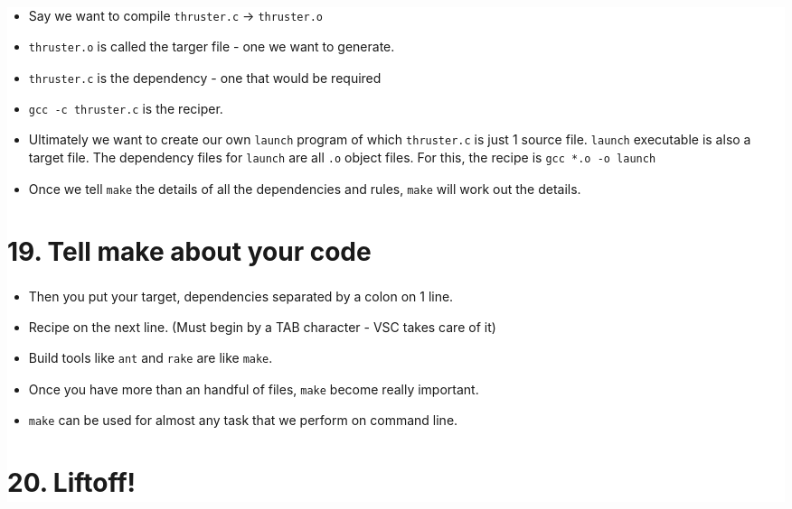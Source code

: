 - Say we want to compile `thruster.c` -> `thruster.o`

- `thruster.o` is called the targer file - one we want to generate.
- `thruster.c` is the dependency - one that would be required
- `gcc -c thruster.c` is the reciper.

- Ultimately we want to create our own `launch` program of which `thruster.c` is just 1 source file. `launch` executable is also a target file. The dependency files for `launch` are all `.o` object files. For this, the recipe is `gcc *.o -o launch`

- Once we tell `make` the details of all the dependencies and rules, `make` will work out the details.

# 19. Tell make about your code

- Then you put your target, dependencies separated by a colon on 1 line.
- Recipe on the next line. (Must begin by a TAB character - VSC takes care of it)

- Build tools like `ant` and `rake` are like `make`.
- Once you have more than an handful of files, `make` become really important.
- `make` can be used for almost any task that we perform on command line.

# 20. Liftoff!
